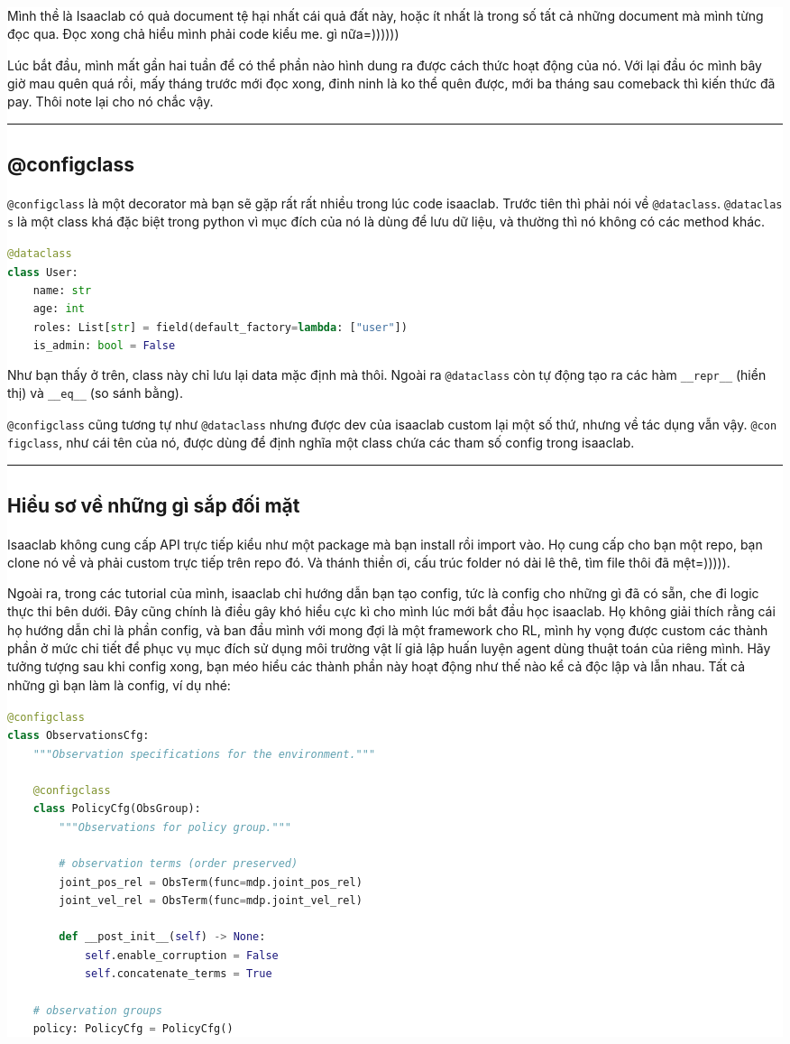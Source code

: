 
Mình thề là Isaaclab có quả document tệ hại nhất cái quả đất này, hoặc ít nhất là trong số tất cả những document mà mình từng đọc qua. Đọc xong chả hiểu mình phải code kiểu me. gì nữa=))))))

Lúc bắt đầu, mình mất gần hai tuần để có thể phần nào hình dung ra được cách thức hoạt động của nó. Với lại đầu óc mình bây giờ mau quên quá rồi, mấy tháng trước mới đọc xong, đinh ninh là ko thể quên được, mới ba tháng sau comeback thì kiến thức đã pay. Thôi note lại cho nó chắc vậy.

---

## @configclass

`@configclass` là một decorator mà bạn sẽ gặp rất rất nhiều trong lúc code isaaclab. Trước tiên thì phải nói về `@dataclass`. `@dataclass` là một class khá đặc biệt trong python vì mục đích của nó là dùng để lưu dữ liệu, và thường thì nó không có các method khác.

```python
@dataclass
class User:
    name: str
    age: int
    roles: List[str] = field(default_factory=lambda: ["user"])
    is_admin: bool = False
```

Như bạn thấy ở trên, class này chỉ lưu lại data mặc định mà thôi. Ngoài ra `@dataclass` còn tự động tạo ra các hàm `__repr__` (hiển thị) và `__eq__` (so sánh bằng). 

`@configclass` cũng tương tự như `@dataclass` nhưng được dev của isaaclab custom lại một số thứ, nhưng về tác dụng vẫn vậy. `@configclass`, như cái tên của nó, được dùng để định nghĩa một class chứa các tham số config trong isaaclab.


---

## Hiểu sơ về những gì sắp đối mặt

Isaaclab không cung cấp API trực tiếp kiểu như một package mà bạn install rồi import vào. Họ cung cấp cho bạn một repo, bạn clone nó về và phải custom trực tiếp trên repo đó. Và thánh thiền ơi, cấu trúc folder nó dài lê thê, tìm file thôi đã mệt=))))).

Ngoài ra, trong các tutorial của mình, isaaclab chỉ hướng dẫn bạn tạo config, tức là config cho những gì đã có sẵn, che đi logic thực thi bên dưới. Đây cũng chính là điều gây khó hiểu cực kì cho mình lúc mới bắt đầu học isaaclab. Họ không giải thích rằng cái họ hướng dẫn chỉ là phần config, và ban đầu mình với mong đợi là một framework cho RL, mình hy vọng được custom các thành phần ở mức chi tiết để phục vụ mục đích sử dụng môi trường vật lí giả lập huấn luyện agent dùng thuật toán của riêng mình. Hãy tưởng tượng sau khi config xong, bạn méo hiểu các thành phần này hoạt động như thế nào kể cả độc lập và lẫn nhau. Tất cả những gì bạn làm là config, ví dụ nhé:

```python
@configclass
class ObservationsCfg:
    """Observation specifications for the environment."""

    @configclass
    class PolicyCfg(ObsGroup):
        """Observations for policy group."""

        # observation terms (order preserved)
        joint_pos_rel = ObsTerm(func=mdp.joint_pos_rel)
        joint_vel_rel = ObsTerm(func=mdp.joint_vel_rel)

        def __post_init__(self) -> None:
            self.enable_corruption = False
            self.concatenate_terms = True

    # observation groups
    policy: PolicyCfg = PolicyCfg()
```